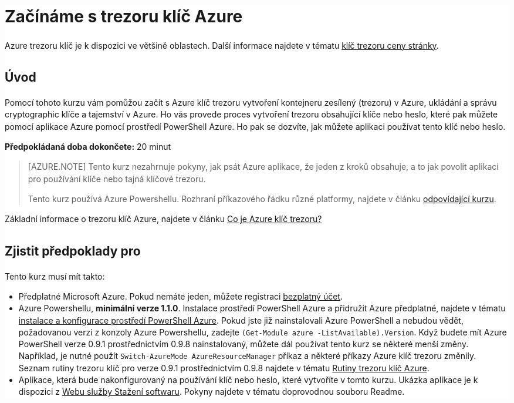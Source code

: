 <properties
    pageTitle="Začínáme s Azure klíč trezoru | Microsoft Azure"
    description="Pomocí tohoto kurzu vám pomůžou začít s Azure klíč trezoru vytvoření kontejneru zesílený v Azure k ukládání a správa klíče a tajemství v Azure."
    services="key-vault"
    documentationCenter=""
    authors="cabailey"
    manager="mbaldwin"
    tags="azure-resource-manager"/>

<tags
    ms.service="key-vault"
    ms.workload="identity"
    ms.tgt_pltfrm="na"
    ms.devlang="na"
    ms.topic="hero-article"
    ms.date="10/24/2016"
    ms.author="cabailey"/>

# <a name="get-started-with-azure-key-vault"></a>Začínáme s trezoru klíč Azure #
Azure trezoru klíč je k dispozici ve většině oblastech. Další informace najdete v tématu [klíč trezoru ceny stránky](https://azure.microsoft.com/pricing/details/key-vault/).

## <a name="introduction"></a>Úvod  
Pomocí tohoto kurzu vám pomůžou začít s Azure klíč trezoru vytvoření kontejneru zesílený (trezoru) v Azure, ukládání a správu cryptographic klíče a tajemství v Azure. Ho vás provede proces vytvoření trezoru obsahující klíče nebo heslo, které pak můžete pomocí aplikace Azure pomocí prostředí PowerShell Azure. Ho pak se dozvíte, jak můžete aplikaci používat tento klíč nebo heslo.

**Předpokládaná doba dokončete:** 20 minut

>[AZURE.NOTE]  Tento kurz nezahrnuje pokyny, jak psát Azure aplikace, že jeden z kroků obsahuje, a to jak povolit aplikaci pro používání klíče nebo tajná klíčové trezoru.
>
>Tento kurz používá Azure Powershellu. Rozhraní příkazového řádku různé platformy, najdete v článku [odpovídající kurzu](key-vault-manage-with-cli.md).

Základní informace o trezoru klíč Azure, najdete v článku [Co je Azure klíč trezoru?](key-vault-whatis.md)

## <a name="prerequisites"></a>Zjistit předpoklady pro

Tento kurz musí mít takto:

- Předplatné Microsoft Azure. Pokud nemáte jeden, můžete registraci [bezplatný účet](https://azure.microsoft.com/pricing/free-trial/).
- Azure Powershellu, **minimální verze 1.1.0**. Instalace prostředí PowerShell Azure a přidružit Azure předplatné, najdete v tématu [instalace a konfigurace prostředí PowerShell Azure](../powershell-install-configure.md). Pokud jste již nainstalovali Azure PowerShell a nebudou vědět, požadovanou verzi z konzoly Azure Powershellu, zadejte `(Get-Module azure -ListAvailable).Version`. Když budete mít Azure PowerShell verze 0.9.1 prostřednictvím 0.9.8 nainstalovaný, můžete dál používat tento kurz se některé menší změny. Například, je nutné použít `Switch-AzureMode AzureResourceManager` příkaz a některé příkazy Azure klíč trezoru změnily. Seznam rutiny trezoru klíč pro verze 0.9.1 prostřednictvím 0.9.8 najdete v tématu [Rutiny trezoru klíč Azure](https://msdn.microsoft.com/library/azure/dn868052\(v=azure.98\).aspx). 
- Aplikace, která bude nakonfigurovaný na používání klíč nebo heslo, které vytvoříte v tomto kurzu. Ukázka aplikace je k dispozici z [Webu služby Stažení softwaru](http://www.microsoft.com/en-us/download/details.aspx?id=45343). Pokyny najdete v tématu doprovodnou souboru Readme.
